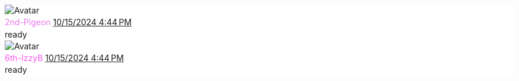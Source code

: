 <div class=chatlog__message-group><div id=chatlog__message-container-1295849855171825816 class=chatlog__message-container data-message-id=1295849855171825816><div class=chatlog__message><div class=chatlog__message-aside><img class=chatlog__avatar src="https://cdn.discordapp.com/avatars/597162804864221206/3dd2671f11486260bfcfb6159f916efe.png?size=512" alt=Avatar loading=lazy></div><div class=chatlog__message-primary><div class=chatlog__header><span class=chatlog__author style=color:rgb(233,120,233) title=.gamingpigeon data-user-id=597162804864221206>2nd-Pigeon</span> <span class=chatlog__timestamp title="Tuesday, October 15, 2024 4:44 PM"><a href=#chatlog__message-container-1295849855171825816>10/15/2024 4:44 PM</a></span></div><div class="chatlog__content chatlog__markdown"><span class=chatlog__markdown-preserve>ready</span></div></div></div></div></div>
<div class=chatlog__message-group><div id=chatlog__message-container-1295849865229762682 class=chatlog__message-container data-message-id=1295849865229762682><div class=chatlog__message><div class=chatlog__message-aside><img class=chatlog__avatar src="https://cdn.discordapp.com/avatars/316701680651599873/eaef8fa7579c93c0b258fc1dfe4c40d0.png?size=512" alt=Avatar loading=lazy></div><div class=chatlog__message-primary><div class=chatlog__header><span class=chatlog__author style=color:rgb(251,85,237) title=izzy.belle data-user-id=316701680651599873>6th-IzzyB</span> <span class=chatlog__timestamp title="Tuesday, October 15, 2024 4:44 PM"><a href=#chatlog__message-container-1295849865229762682>10/15/2024 4:44 PM</a></span></div><div class="chatlog__content chatlog__markdown"><span class=chatlog__markdown-preserve>ready</span></div></div></div></div></div>
